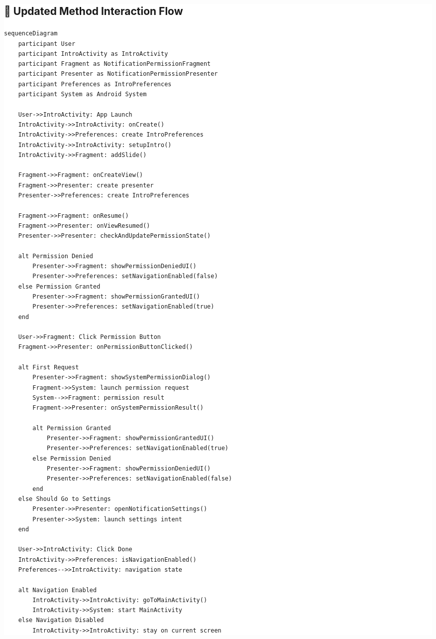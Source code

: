 ## 🔧 Updated Method Interaction Flow

```mermaid
sequenceDiagram
    participant User
    participant IntroActivity as IntroActivity
    participant Fragment as NotificationPermissionFragment
    participant Presenter as NotificationPermissionPresenter
    participant Preferences as IntroPreferences
    participant System as Android System
    
    User->>IntroActivity: App Launch
    IntroActivity->>IntroActivity: onCreate()
    IntroActivity->>Preferences: create IntroPreferences
    IntroActivity->>IntroActivity: setupIntro()
    IntroActivity->>Fragment: addSlide()
    
    Fragment->>Fragment: onCreateView()
    Fragment->>Presenter: create presenter
    Presenter->>Preferences: create IntroPreferences
    
    Fragment->>Fragment: onResume()
    Fragment->>Presenter: onViewResumed()
    Presenter->>Presenter: checkAndUpdatePermissionState()
    
    alt Permission Denied
        Presenter->>Fragment: showPermissionDeniedUI()
        Presenter->>Preferences: setNavigationEnabled(false)
    else Permission Granted
        Presenter->>Fragment: showPermissionGrantedUI()
        Presenter->>Preferences: setNavigationEnabled(true)
    end
    
    User->>Fragment: Click Permission Button
    Fragment->>Presenter: onPermissionButtonClicked()
    
    alt First Request
        Presenter->>Fragment: showSystemPermissionDialog()
        Fragment->>System: launch permission request
        System-->>Fragment: permission result
        Fragment->>Presenter: onSystemPermissionResult()
        
        alt Permission Granted
            Presenter->>Fragment: showPermissionGrantedUI()
            Presenter->>Preferences: setNavigationEnabled(true)
        else Permission Denied
            Presenter->>Fragment: showPermissionDeniedUI()
            Presenter->>Preferences: setNavigationEnabled(false)
        end
    else Should Go to Settings
        Presenter->>Presenter: openNotificationSettings()
        Presenter->>System: launch settings intent
    end
    
    User->>IntroActivity: Click Done
    IntroActivity->>Preferences: isNavigationEnabled()
    Preferences-->>IntroActivity: navigation state
    
    alt Navigation Enabled
        IntroActivity->>IntroActivity: goToMainActivity()
        IntroActivity->>System: start MainActivity
    else Navigation Disabled
        IntroActivity->>IntroActivity: stay on current screen
```